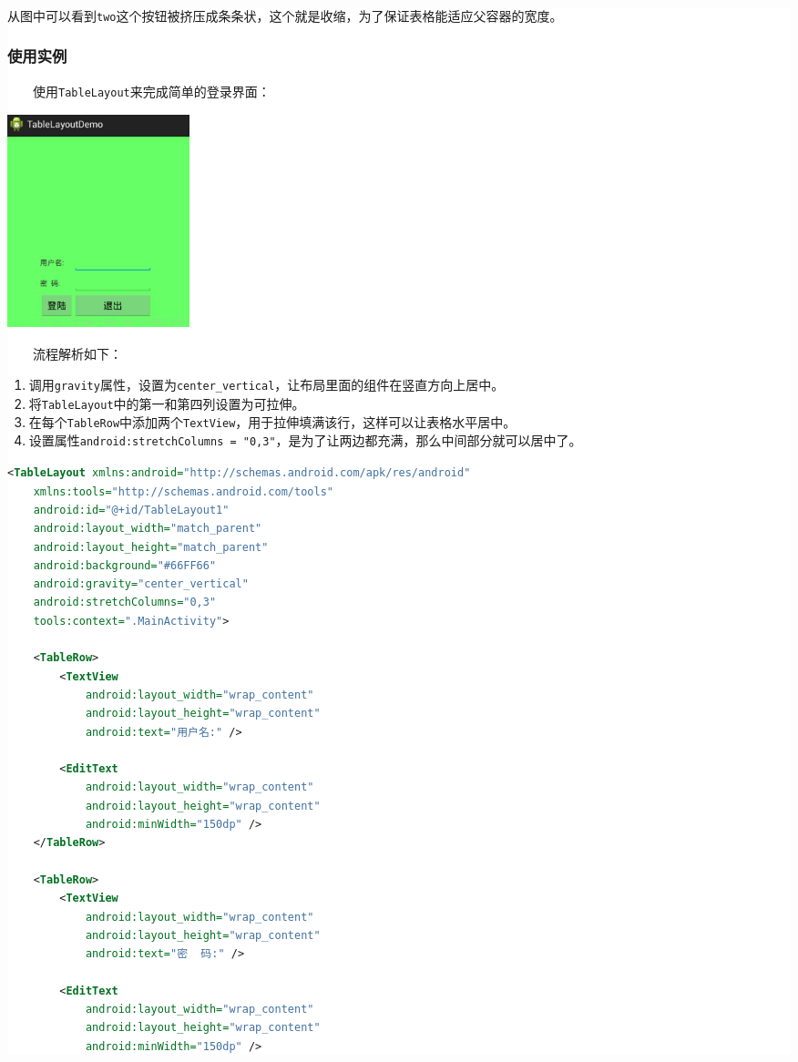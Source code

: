 从图中可以看到`two`这个按钮被挤压成条条状，这个就是收缩，为了保证表格能适应父容器的宽度。

### 使用实例

&emsp;&emsp;使用`TableLayout`来完成简单的登录界面：

<img src="./TableLayout表格布局/4.png" height="234" width="200">

&emsp;&emsp;流程解析如下：

1. 调用`gravity`属性，设置为`center_vertical`，让布局里面的组件在竖直方向上居中。
2. 将`TableLayout`中的第一和第四列设置为可拉伸。
3. 在每个`TableRow`中添加两个`TextView`，用于拉伸填满该行，这样可以让表格水平居中。
4. 设置属性`android:stretchColumns = "0,3"`，是为了让两边都充满，那么中间部分就可以居中了。

``` xml
<TableLayout xmlns:android="http://schemas.android.com/apk/res/android"
    xmlns:tools="http://schemas.android.com/tools"
    android:id="@+id/TableLayout1"
    android:layout_width="match_parent"
    android:layout_height="match_parent"
    android:background="#66FF66"
    android:gravity="center_vertical"
    android:stretchColumns="0,3"
    tools:context=".MainActivity">
​
    <TableRow>
        <TextView
            android:layout_width="wrap_content"
            android:layout_height="wrap_content"
            android:text="用户名:" />
​
        <EditText
            android:layout_width="wrap_content"
            android:layout_height="wrap_content"
            android:minWidth="150dp" />
    </TableRow>
​
    <TableRow>
        <TextView
            android:layout_width="wrap_content"
            android:layout_height="wrap_content"
            android:text="密  码:" />
​
        <EditText
            android:layout_width="wrap_content"
            android:layout_height="wrap_content"
            android:minWidth="150dp" />
```